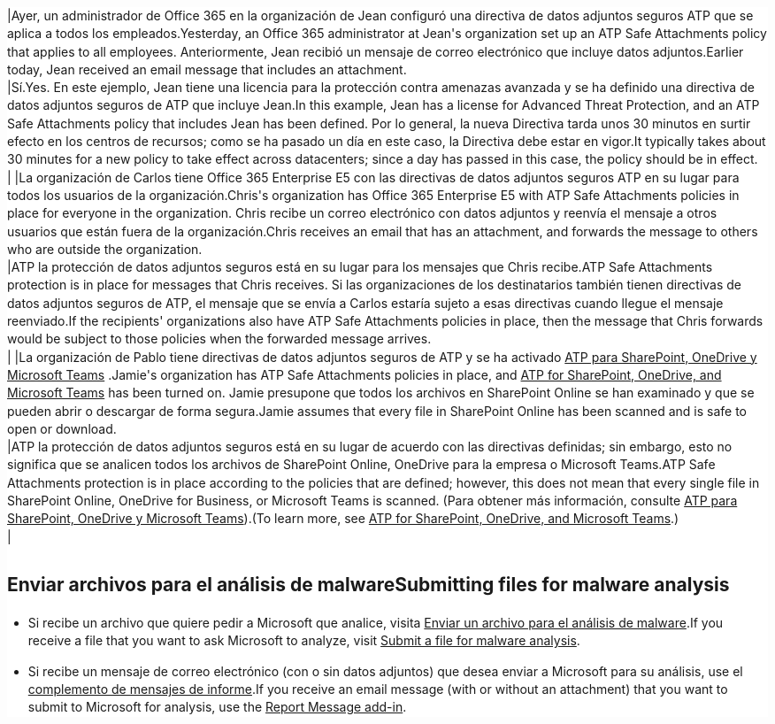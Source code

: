 |<span data-ttu-id="e7ca9-168">Ayer, un administrador de Office 365 en la organización de Jean configuró una directiva de datos adjuntos seguros ATP que se aplica a todos los empleados.</span><span class="sxs-lookup"><span data-stu-id="e7ca9-168">Yesterday, an Office 365 administrator at Jean's organization set up an ATP Safe Attachments policy that applies to all employees.</span></span> <span data-ttu-id="e7ca9-169">Anteriormente, Jean recibió un mensaje de correo electrónico que incluye datos adjuntos.</span><span class="sxs-lookup"><span data-stu-id="e7ca9-169">Earlier today, Jean received an email message that includes an attachment.</span></span>  <br/> |<span data-ttu-id="e7ca9-170">Sí.</span><span class="sxs-lookup"><span data-stu-id="e7ca9-170">Yes.</span></span> <span data-ttu-id="e7ca9-171">En este ejemplo, Jean tiene una licencia para la protección contra amenazas avanzada y se ha definido una directiva de datos adjuntos seguros de ATP que incluye Jean.</span><span class="sxs-lookup"><span data-stu-id="e7ca9-171">In this example, Jean has a license for Advanced Threat Protection, and an ATP Safe Attachments policy that includes Jean has been defined.</span></span> <span data-ttu-id="e7ca9-172">Por lo general, la nueva Directiva tarda unos 30 minutos en surtir efecto en los centros de recursos; como se ha pasado un día en este caso, la Directiva debe estar en vigor.</span><span class="sxs-lookup"><span data-stu-id="e7ca9-172">It typically takes about 30 minutes for a new policy to take effect across datacenters; since a day has passed in this case, the policy should be in effect.</span></span>  <br/> |
|<span data-ttu-id="e7ca9-173">La organización de Carlos tiene Office 365 Enterprise E5 con las directivas de datos adjuntos seguros ATP en su lugar para todos los usuarios de la organización.</span><span class="sxs-lookup"><span data-stu-id="e7ca9-173">Chris's organization has Office 365 Enterprise E5 with ATP Safe Attachments policies in place for everyone in the organization.</span></span> <span data-ttu-id="e7ca9-174">Chris recibe un correo electrónico con datos adjuntos y reenvía el mensaje a otros usuarios que están fuera de la organización.</span><span class="sxs-lookup"><span data-stu-id="e7ca9-174">Chris receives an email that has an attachment, and forwards the message to others who are outside the organization.</span></span>  <br/> |<span data-ttu-id="e7ca9-175">ATP la protección de datos adjuntos seguros está en su lugar para los mensajes que Chris recibe.</span><span class="sxs-lookup"><span data-stu-id="e7ca9-175">ATP Safe Attachments protection is in place for messages that Chris receives.</span></span> <span data-ttu-id="e7ca9-176">Si las organizaciones de los destinatarios también tienen directivas de datos adjuntos seguros de ATP, el mensaje que se envía a Carlos estaría sujeto a esas directivas cuando llegue el mensaje reenviado.</span><span class="sxs-lookup"><span data-stu-id="e7ca9-176">If the recipients' organizations also have ATP Safe Attachments policies in place, then the message that Chris forwards would be subject to those policies when the forwarded message arrives.</span></span>  <br/> |
|<span data-ttu-id="e7ca9-177">La organización de Pablo tiene directivas de datos adjuntos seguros de ATP y se ha activado [ATP para SharePoint, OneDrive y Microsoft Teams](atp-for-spo-odb-and-teams.md) .</span><span class="sxs-lookup"><span data-stu-id="e7ca9-177">Jamie's organization has ATP Safe Attachments policies in place, and [ATP for SharePoint, OneDrive, and Microsoft Teams](atp-for-spo-odb-and-teams.md) has been turned on.</span></span> <span data-ttu-id="e7ca9-178">Jamie presupone que todos los archivos en SharePoint Online se han examinado y que se pueden abrir o descargar de forma segura.</span><span class="sxs-lookup"><span data-stu-id="e7ca9-178">Jamie assumes that every file in SharePoint Online has been scanned and is safe to open or download.</span></span>  <br/> |<span data-ttu-id="e7ca9-179">ATP la protección de datos adjuntos seguros está en su lugar de acuerdo con las directivas definidas; sin embargo, esto no significa que se analicen todos los archivos de SharePoint Online, OneDrive para la empresa o Microsoft Teams.</span><span class="sxs-lookup"><span data-stu-id="e7ca9-179">ATP Safe Attachments protection is in place according to the policies that are defined; however, this does not mean that every single file in SharePoint Online, OneDrive for Business, or Microsoft Teams is scanned.</span></span> <span data-ttu-id="e7ca9-180">(Para obtener más información, consulte [ATP para SharePoint, OneDrive y Microsoft Teams](atp-for-spo-odb-and-teams.md)).</span><span class="sxs-lookup"><span data-stu-id="e7ca9-180">(To learn more, see [ATP for SharePoint, OneDrive, and Microsoft Teams](atp-for-spo-odb-and-teams.md).)</span></span>  <br/> |

## <a name="submitting-files-for-malware-analysis"></a><span data-ttu-id="e7ca9-181">Enviar archivos para el análisis de malware</span><span class="sxs-lookup"><span data-stu-id="e7ca9-181">Submitting files for malware analysis</span></span>

- <span data-ttu-id="e7ca9-182">Si recibe un archivo que quiere pedir a Microsoft que analice, visita [Enviar un archivo para el análisis de malware](https://aka.ms/wdsi/submit).</span><span class="sxs-lookup"><span data-stu-id="e7ca9-182">If you receive a file that you want to ask Microsoft to analyze, visit [Submit a file for malware analysis](https://aka.ms/wdsi/submit).</span></span>

- <span data-ttu-id="e7ca9-183">Si recibe un mensaje de correo electrónico (con o sin datos adjuntos) que desea enviar a Microsoft para su análisis, use el [complemento de mensajes de informe](enable-the-report-message-add-in.md).</span><span class="sxs-lookup"><span data-stu-id="e7ca9-183">If you receive an email message (with or without an attachment) that you want to submit to Microsoft for analysis, use the [Report Message add-in](enable-the-report-message-add-in.md).</span></span>
